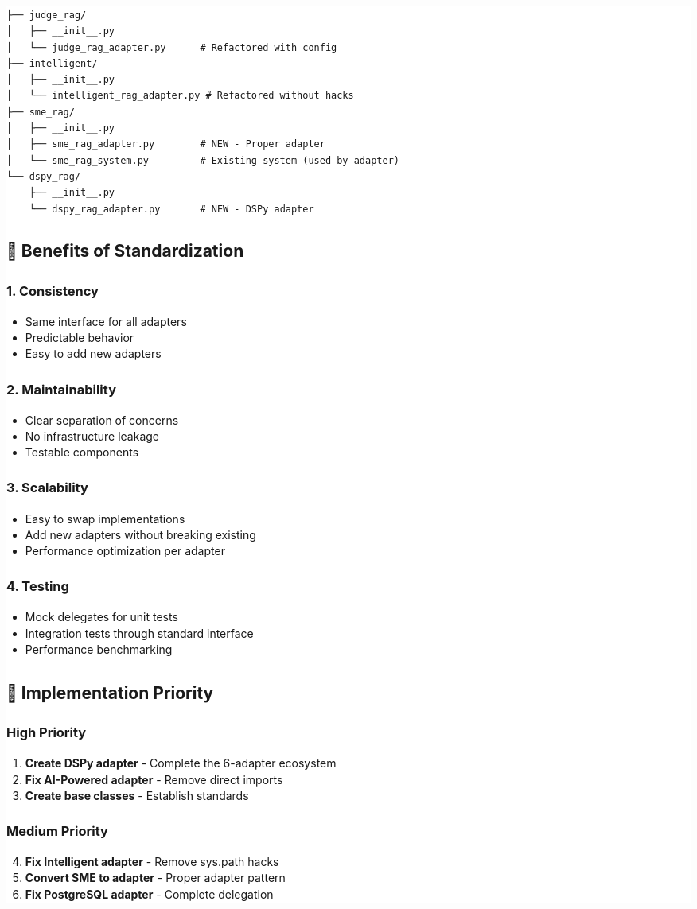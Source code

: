 ```
├── judge_rag/
│   ├── __init__.py
│   └── judge_rag_adapter.py      # Refactored with config
├── intelligent/
│   ├── __init__.py
│   └── intelligent_rag_adapter.py # Refactored without hacks
├── sme_rag/
│   ├── __init__.py
│   ├── sme_rag_adapter.py        # NEW - Proper adapter
│   └── sme_rag_system.py         # Existing system (used by adapter)
└── dspy_rag/
    ├── __init__.py
    └── dspy_rag_adapter.py       # NEW - DSPy adapter

```

## 🎯 Benefits of Standardization

### 1. **Consistency**
- Same interface for all adapters
- Predictable behavior
- Easy to add new adapters

### 2. **Maintainability**
- Clear separation of concerns
- No infrastructure leakage
- Testable components

### 3. **Scalability**
- Easy to swap implementations
- Add new adapters without breaking existing
- Performance optimization per adapter

### 4. **Testing**
- Mock delegates for unit tests
- Integration tests through standard interface
- Performance benchmarking

## 🚀 Implementation Priority

### High Priority
1. **Create DSPy adapter** - Complete the 6-adapter ecosystem
2. **Fix AI-Powered adapter** - Remove direct imports
3. **Create base classes** - Establish standards

### Medium Priority
4. **Fix Intelligent adapter** - Remove sys.path hacks
5. **Convert SME to adapter** - Proper adapter pattern
6. **Fix PostgreSQL adapter** - Complete delegation
